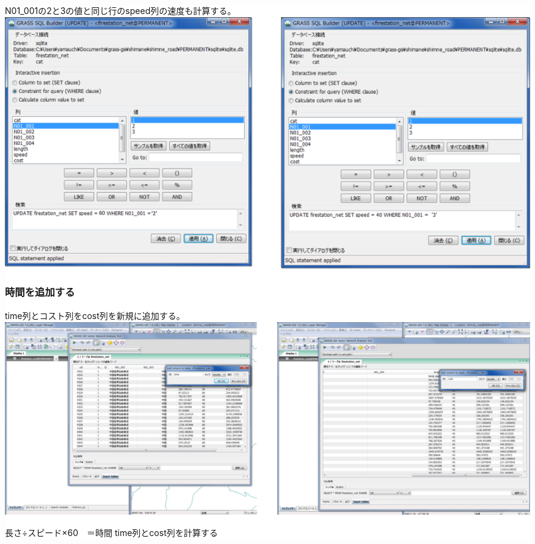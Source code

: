 N01_001の2と3の値と同じ行のspeed列の速度も計算する。
![速度を追加](./pic_qgis2_8/12pic_32.png)


### 時間を追加する
time列とコスト列をcost列を新規に追加する。
![時間を追加](./pic_qgis2_8/12pic_33.png)

長さ÷スピード×60　＝時間
time列とcost列を計算する